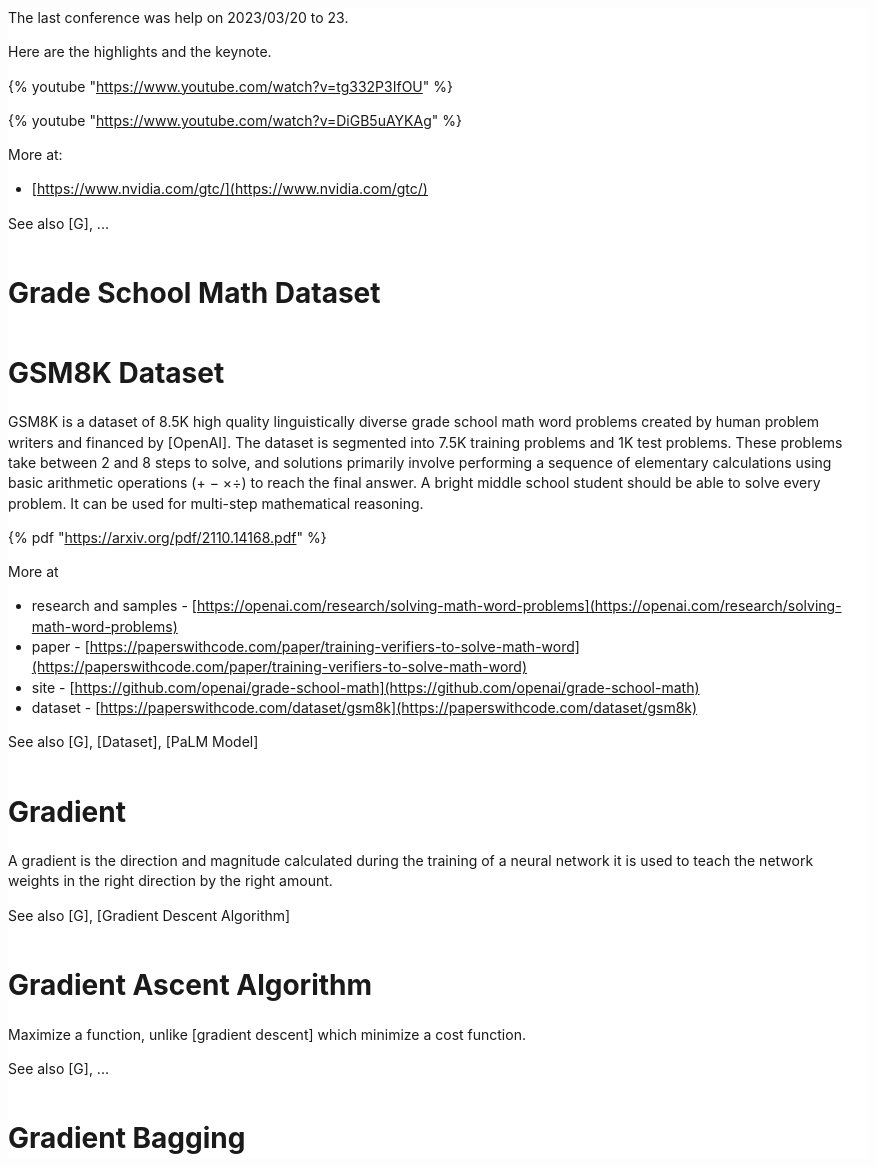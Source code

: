  The last conference was help on 2023/03/20 to 23.

 Here are the highlights and the keynote.

 {% youtube "https://www.youtube.com/watch?v=tg332P3IfOU" %}

 {% youtube "https://www.youtube.com/watch?v=DiGB5uAYKAg" %}

 More at:
  * [https://www.nvidia.com/gtc/](https://www.nvidia.com/gtc/)

 See also [G], ...


# Grade School Math Dataset
# GSM8K Dataset

 GSM8K is a dataset of 8.5K high quality linguistically diverse grade school math word problems created by human problem writers and financed by [OpenAI]. The dataset is segmented into 7.5K training problems and 1K test problems. These problems take between 2 and 8 steps to solve, and solutions primarily involve performing a sequence of elementary calculations using basic arithmetic operations (+ − ×÷) to reach the final answer. A bright middle school student should be able to solve every problem. It can be used for multi-step mathematical reasoning.

 {% pdf "https://arxiv.org/pdf/2110.14168.pdf" %}

 More at
  * research and samples - [https://openai.com/research/solving-math-word-problems](https://openai.com/research/solving-math-word-problems)
  * paper - [https://paperswithcode.com/paper/training-verifiers-to-solve-math-word](https://paperswithcode.com/paper/training-verifiers-to-solve-math-word)
  * site - [https://github.com/openai/grade-school-math](https://github.com/openai/grade-school-math)
  * dataset - [https://paperswithcode.com/dataset/gsm8k](https://paperswithcode.com/dataset/gsm8k)

 See also [G], [Dataset], [PaLM Model]


# Gradient

 A gradient is the direction and magnitude calculated during the training of a neural network it is used to teach the network weights in the right direction by the right amount.

 See also [G], [Gradient Descent Algorithm]


# Gradient Ascent Algorithm

 Maximize a function, unlike [gradient descent] which minimize a cost function.

 See also [G], ...


# Gradient Bagging
